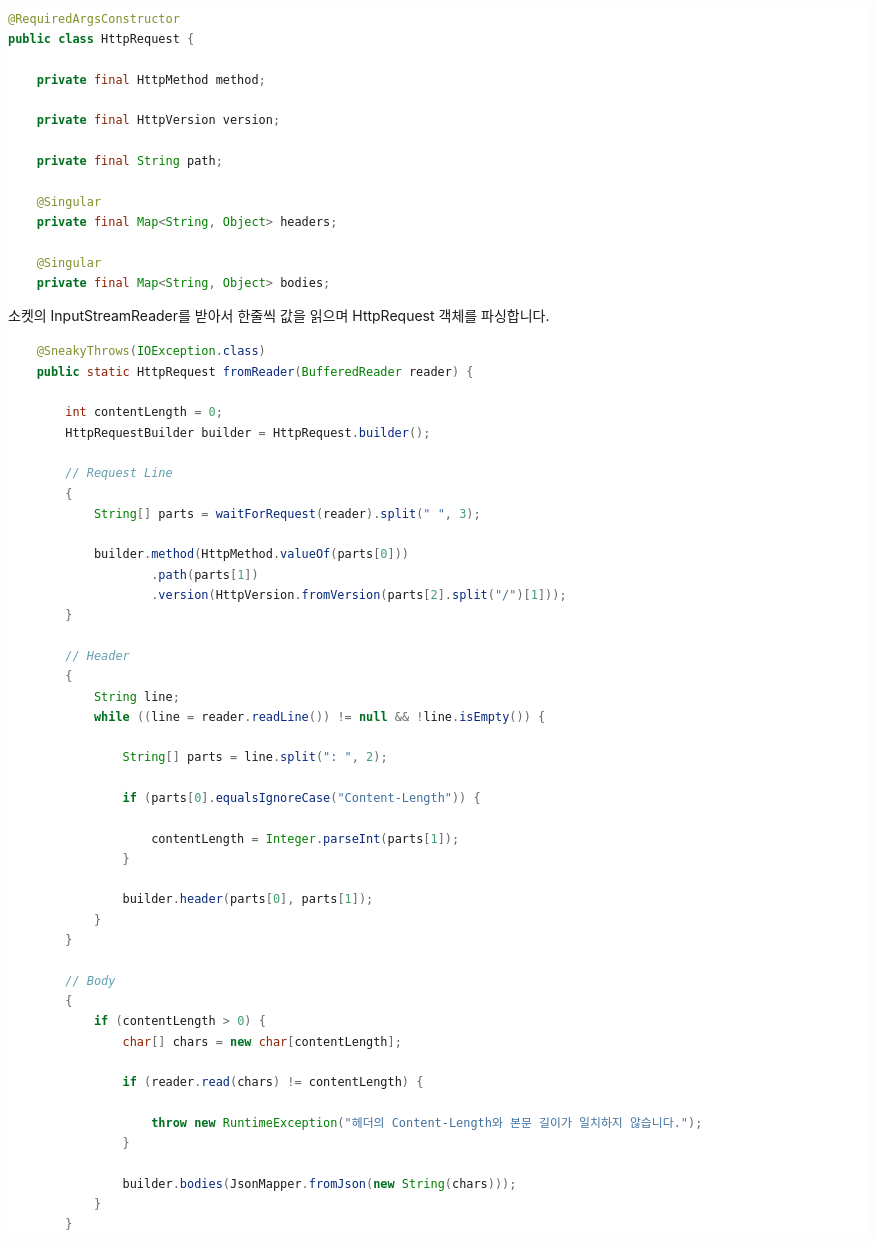 ````java
@RequiredArgsConstructor
public class HttpRequest {

    private final HttpMethod method;

    private final HttpVersion version;

    private final String path;

    @Singular
    private final Map<String, Object> headers;

    @Singular
    private final Map<String, Object> bodies;

````

소켓의 InputStreamReader를 받아서 한줄씩 값을 읽으며 HttpRequest 객체를 파싱합니다.

```java
    @SneakyThrows(IOException.class)
    public static HttpRequest fromReader(BufferedReader reader) {

        int contentLength = 0;
        HttpRequestBuilder builder = HttpRequest.builder();

        // Request Line
        {
            String[] parts = waitForRequest(reader).split(" ", 3);

            builder.method(HttpMethod.valueOf(parts[0]))
                    .path(parts[1])
                    .version(HttpVersion.fromVersion(parts[2].split("/")[1]));
        }

        // Header
        {
            String line;
            while ((line = reader.readLine()) != null && !line.isEmpty()) {

                String[] parts = line.split(": ", 2);

                if (parts[0].equalsIgnoreCase("Content-Length")) {

                    contentLength = Integer.parseInt(parts[1]);
                }

                builder.header(parts[0], parts[1]);
            }
        }

        // Body
        {
            if (contentLength > 0) {
                char[] chars = new char[contentLength];

                if (reader.read(chars) != contentLength) {

                    throw new RuntimeException("헤더의 Content-Length와 본문 길이가 일치하지 않습니다.");
                }

                builder.bodies(JsonMapper.fromJson(new String(chars)));
            }
        }
```